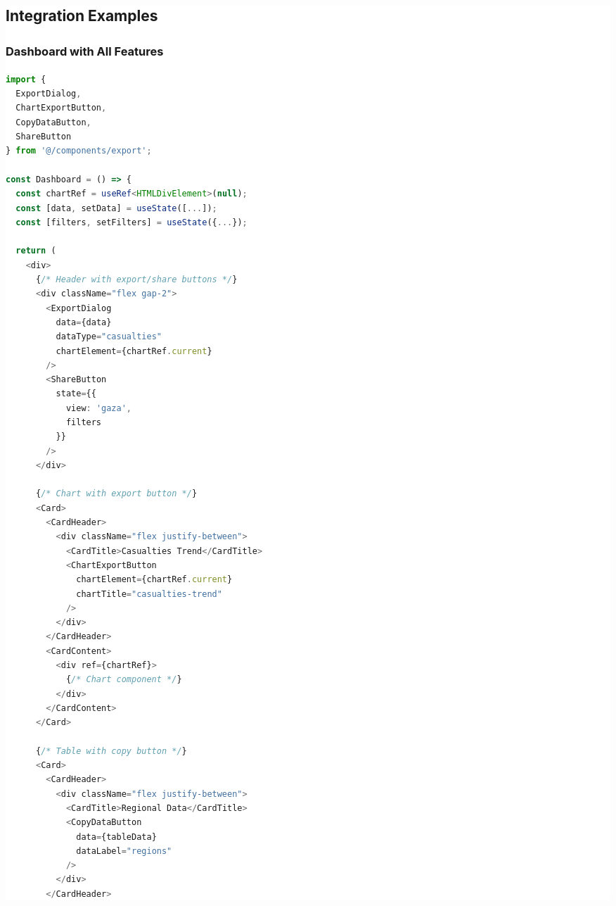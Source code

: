 
## Integration Examples

### Dashboard with All Features
```typescript
import { 
  ExportDialog,
  ChartExportButton,
  CopyDataButton,
  ShareButton 
} from '@/components/export';

const Dashboard = () => {
  const chartRef = useRef<HTMLDivElement>(null);
  const [data, setData] = useState([...]);
  const [filters, setFilters] = useState({...});

  return (
    <div>
      {/* Header with export/share buttons */}
      <div className="flex gap-2">
        <ExportDialog 
          data={data} 
          dataType="casualties"
          chartElement={chartRef.current}
        />
        <ShareButton 
          state={{ 
            view: 'gaza',
            filters 
          }}
        />
      </div>

      {/* Chart with export button */}
      <Card>
        <CardHeader>
          <div className="flex justify-between">
            <CardTitle>Casualties Trend</CardTitle>
            <ChartExportButton 
              chartElement={chartRef.current}
              chartTitle="casualties-trend"
            />
          </div>
        </CardHeader>
        <CardContent>
          <div ref={chartRef}>
            {/* Chart component */}
          </div>
        </CardContent>
      </Card>

      {/* Table with copy button */}
      <Card>
        <CardHeader>
          <div className="flex justify-between">
            <CardTitle>Regional Data</CardTitle>
            <CopyDataButton 
              data={tableData}
              dataLabel="regions"
            />
          </div>
        </CardHeader>
```